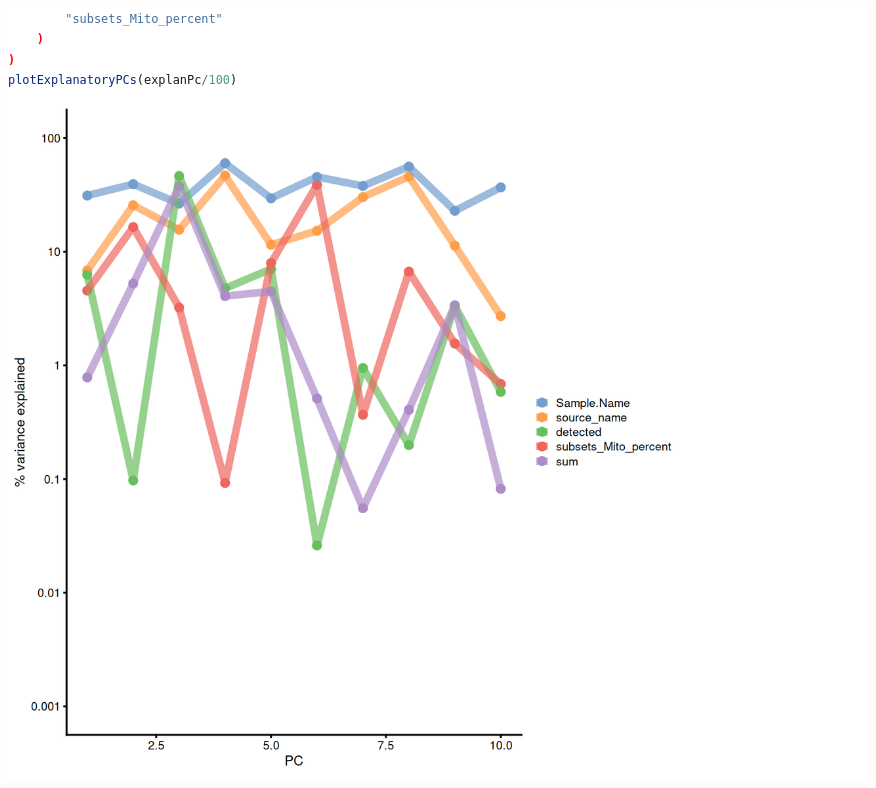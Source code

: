 ```r
        "subsets_Mito_percent"
    )
)
plotExplanatoryPCs(explanPc/100) 
```

<img src="confounding_caron_files/figure-html/Caron_confound_norm_getExpPc-1.png" width="672" />
